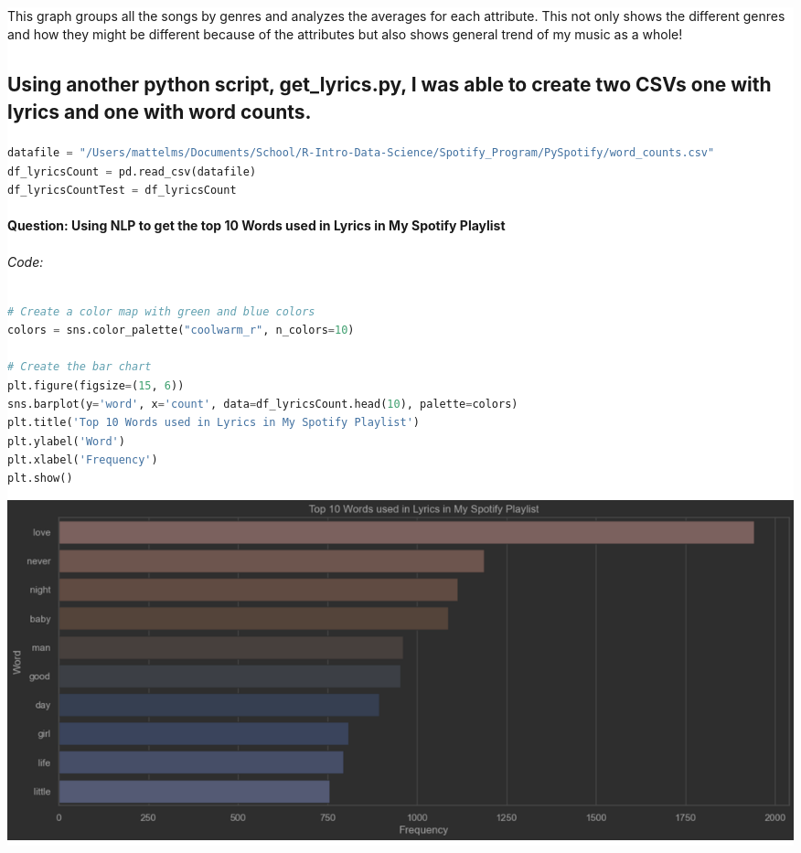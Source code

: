 
This graph groups all the songs by genres and analyzes the averages for
each attribute. This not only shows the different genres and how they
might be different because of the attributes but also shows general
trend of my music as a whole!


## Using another python script, get_lyrics.py, I was able to create two CSVs one with lyrics and one with word counts.


``` python
datafile = "/Users/mattelms/Documents/School/R-Intro-Data-Science/Spotify_Program/PySpotify/word_counts.csv"
df_lyricsCount = pd.read_csv(datafile)
df_lyricsCountTest = df_lyricsCount
```


#### Question: Using NLP to get the top 10 Words used in Lyrics in My Spotify Playlist

###### Code:

``` python
# Create a color map with green and blue colors
colors = sns.color_palette("coolwarm_r", n_colors=10)

# Create the bar chart
plt.figure(figsize=(15, 6))
sns.barplot(y='word', x='count', data=df_lyricsCount.head(10), palette=colors)
plt.title('Top 10 Words used in Lyrics in My Spotify Playlist')
plt.ylabel('Word')
plt.xlabel('Frequency')
plt.show()
```


![](images/Top_10_words-Bar.png)
